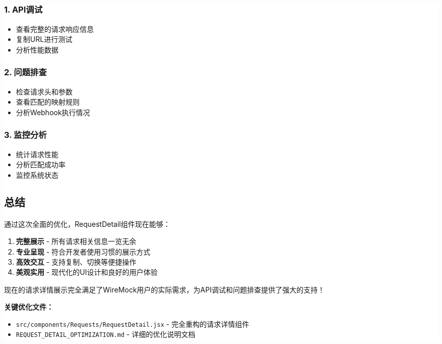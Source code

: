 ### 1. API调试
- 查看完整的请求响应信息
- 复制URL进行测试
- 分析性能数据

### 2. 问题排查
- 检查请求头和参数
- 查看匹配的映射规则
- 分析Webhook执行情况

### 3. 监控分析
- 统计请求性能
- 分析匹配成功率
- 监控系统状态

## 总结

通过这次全面的优化，RequestDetail组件现在能够：

1. **完整展示** - 所有请求相关信息一览无余
2. **专业呈现** - 符合开发者使用习惯的展示方式
3. **高效交互** - 支持复制、切换等便捷操作
4. **美观实用** - 现代化的UI设计和良好的用户体验

现在的请求详情展示完全满足了WireMock用户的实际需求，为API调试和问题排查提供了强大的支持！

**关键优化文件：**
- `src/components/Requests/RequestDetail.jsx` - 完全重构的请求详情组件
- `REQUEST_DETAIL_OPTIMIZATION.md` - 详细的优化说明文档
